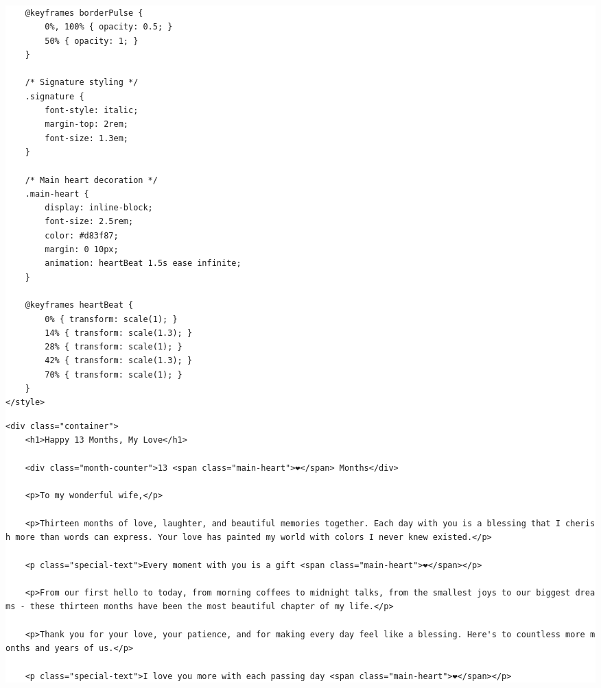         @keyframes borderPulse {
            0%, 100% { opacity: 0.5; }
            50% { opacity: 1; }
        }

        /* Signature styling */
        .signature {
            font-style: italic;
            margin-top: 2rem;
            font-size: 1.3em;
        }

        /* Main heart decoration */
        .main-heart {
            display: inline-block;
            font-size: 2.5rem;
            color: #d83f87;
            margin: 0 10px;
            animation: heartBeat 1.5s ease infinite;
        }

        @keyframes heartBeat {
            0% { transform: scale(1); }
            14% { transform: scale(1.3); }
            28% { transform: scale(1); }
            42% { transform: scale(1.3); }
            70% { transform: scale(1); }
        }
    </style>
</head>
<body>
    <!-- Container for floating hearts -->
    <div id="hearts"></div>

    <div class="container">
        <h1>Happy 13 Months, My Love</h1>
        
        <div class="month-counter">13 <span class="main-heart">❤️</span> Months</div>
        
        <p>To my wonderful wife,</p>
        
        <p>Thirteen months of love, laughter, and beautiful memories together. Each day with you is a blessing that I cherish more than words can express. Your love has painted my world with colors I never knew existed.</p>
        
        <p class="special-text">Every moment with you is a gift <span class="main-heart">❤️</span></p>
        
        <p>From our first hello to today, from morning coffees to midnight talks, from the smallest joys to our biggest dreams - these thirteen months have been the most beautiful chapter of my life.</p>
        
        <p>Thank you for your love, your patience, and for making every day feel like a blessing. Here's to countless more months and years of us.</p>
        
        <p class="special-text">I love you more with each passing day <span class="main-heart">❤️</span></p>
        